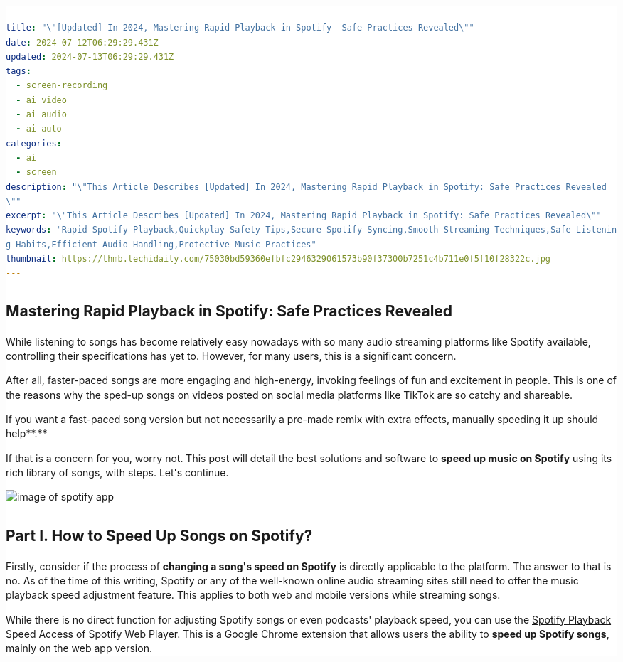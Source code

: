 ```yaml
---
title: "\"[Updated] In 2024, Mastering Rapid Playback in Spotify  Safe Practices Revealed\""
date: 2024-07-12T06:29:29.431Z
updated: 2024-07-13T06:29:29.431Z
tags: 
  - screen-recording
  - ai video
  - ai audio
  - ai auto
categories: 
  - ai
  - screen
description: "\"This Article Describes [Updated] In 2024, Mastering Rapid Playback in Spotify: Safe Practices Revealed\""
excerpt: "\"This Article Describes [Updated] In 2024, Mastering Rapid Playback in Spotify: Safe Practices Revealed\""
keywords: "Rapid Spotify Playback,Quickplay Safety Tips,Secure Spotify Syncing,Smooth Streaming Techniques,Safe Listening Habits,Efficient Audio Handling,Protective Music Practices"
thumbnail: https://thmb.techidaily.com/75030bd59360efbfc2946329061573b90f37300b7251c4b711e0f5f10f28322c.jpg
---
```


## Mastering Rapid Playback in Spotify: Safe Practices Revealed

While listening to songs has become relatively easy nowadays with so many audio streaming platforms like Spotify available, controlling their specifications has yet to. However, for many users, this is a significant concern.

After all, faster-paced songs are more engaging and high-energy, invoking feelings of fun and excitement in people. This is one of the reasons why the sped-up songs on videos posted on social media platforms like TikTok are so catchy and shareable.

If you want a fast-paced song version but not necessarily a pre-made remix with extra effects, manually speeding it up should help**.**

If that is a concern for you, worry not. This post will detail the best solutions and software to **speed up music on Spotify** using its rich library of songs, with steps. Let's continue.

![image of spotify app](https://images.wondershare.com/filmora/article-images/2023/01/a-comprehensive-analysis-on-how-to-speed-up-audio-files-on-spotify-safely-1.jpg)

## Part I. How to Speed Up Songs on Spotify?

Firstly, consider if the process of **changing a song's speed on Spotify** is directly applicable to the platform. The answer to that is no. As of the time of this writing, Spotify or any of the well-known online audio streaming sites still need to offer the music playback speed adjustment feature. This applies to both web and mobile versions while streaming songs.

While there is no direct function for adjusting Spotify songs or even podcasts' playback speed, you can use the [Spotify Playback Speed Access](https://chrome.google.com/webstore/detail/spotify-playback-speed-ac/cgbihpjbhpdfbdckcabcniojdhcgblhd) of Spotify Web Player. This is a Google Chrome extension that allows users the ability to **speed up Spotify songs**, mainly on the web app version.
